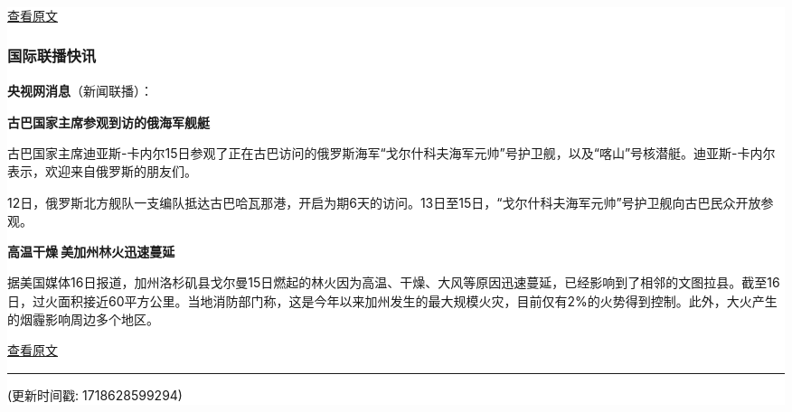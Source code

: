 [查看原文](https://tv.cctv.com/2024/06/17/VIDEEtWNJ2UbUFmGdXGiI7BP240617.shtml)

### 国际联播快讯

<p><strong>央视网消息</strong>（新闻联播）：<br></p><p><strong>古巴国家主席参观到访的俄海军舰艇</strong><br></p><p>古巴国家主席迪亚斯-卡内尔15日参观了正在古巴访问的俄罗斯海军“戈尔什科夫海军元帅”号护卫舰，以及“喀山”号核潜艇。迪亚斯-卡内尔表示，欢迎来自俄罗斯的朋友们。<br></p><p>12日，俄罗斯北方舰队一支编队抵达古巴哈瓦那港，开启为期6天的访问。13日至15日，“戈尔什科夫海军元帅”号护卫舰向古巴民众开放参观。<br></p><p><strong>高温干燥 美加州林火迅速蔓延</strong><br></p><p>据美国媒体16日报道，加州洛杉矶县戈尔曼15日燃起的林火因为高温、干燥、大风等原因迅速蔓延，已经影响到了相邻的文图拉县。截至16日，过火面积接近60平方公里。当地消防部门称，这是今年以来加州发生的最大规模火灾，目前仅有2%的火势得到控制。此外，大火产生的烟霾影响周边多个地区。</p>

[查看原文](https://tv.cctv.com/2024/06/17/VIDESd8KnQruUjyBeakZ7MPl240617.shtml)



---

(更新时间戳: 1718628599294)

